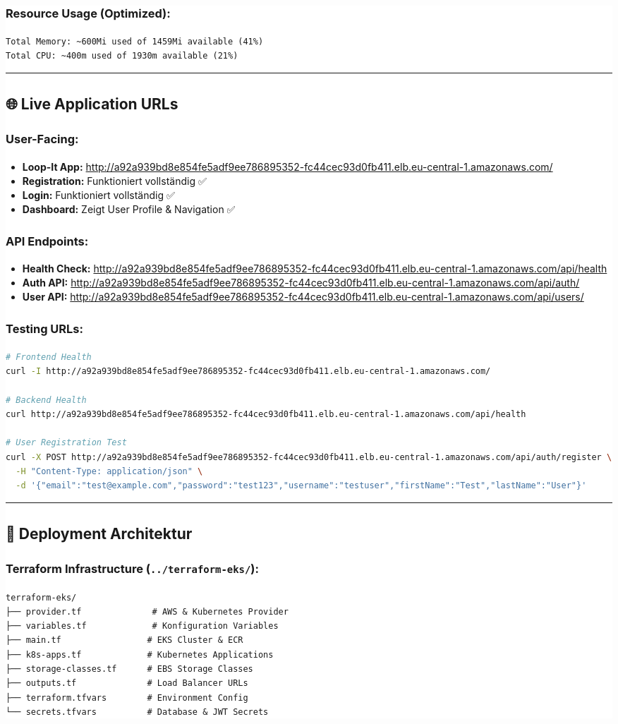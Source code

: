 ### **Resource Usage (Optimized):**
```
Total Memory: ~600Mi used of 1459Mi available (41%)
Total CPU: ~400m used of 1930m available (21%)
```

---

## 🌐 **Live Application URLs**

### **User-Facing:**
- **Loop-It App:** http://a92a939bd8e854fe5adf9ee786895352-fc44cec93d0fb411.elb.eu-central-1.amazonaws.com/
- **Registration:** Funktioniert vollständig ✅
- **Login:** Funktioniert vollständig ✅  
- **Dashboard:** Zeigt User Profile & Navigation ✅

### **API Endpoints:**
- **Health Check:** http://a92a939bd8e854fe5adf9ee786895352-fc44cec93d0fb411.elb.eu-central-1.amazonaws.com/api/health
- **Auth API:** http://a92a939bd8e854fe5adf9ee786895352-fc44cec93d0fb411.elb.eu-central-1.amazonaws.com/api/auth/
- **User API:** http://a92a939bd8e854fe5adf9ee786895352-fc44cec93d0fb411.elb.eu-central-1.amazonaws.com/api/users/

### **Testing URLs:**
```bash
# Frontend Health
curl -I http://a92a939bd8e854fe5adf9ee786895352-fc44cec93d0fb411.elb.eu-central-1.amazonaws.com/

# Backend Health
curl http://a92a939bd8e854fe5adf9ee786895352-fc44cec93d0fb411.elb.eu-central-1.amazonaws.com/api/health

# User Registration Test
curl -X POST http://a92a939bd8e854fe5adf9ee786895352-fc44cec93d0fb411.elb.eu-central-1.amazonaws.com/api/auth/register \
  -H "Content-Type: application/json" \
  -d '{"email":"test@example.com","password":"test123","username":"testuser","firstName":"Test","lastName":"User"}'
```

---

## 📁 **Deployment Architektur**

### **Terraform Infrastructure (`../terraform-eks/`):**
```
terraform-eks/
├── provider.tf              # AWS & Kubernetes Provider
├── variables.tf             # Konfiguration Variables  
├── main.tf                 # EKS Cluster & ECR
├── k8s-apps.tf             # Kubernetes Applications
├── storage-classes.tf      # EBS Storage Classes
├── outputs.tf              # Load Balancer URLs
├── terraform.tfvars        # Environment Config
└── secrets.tfvars          # Database & JWT Secrets
```
